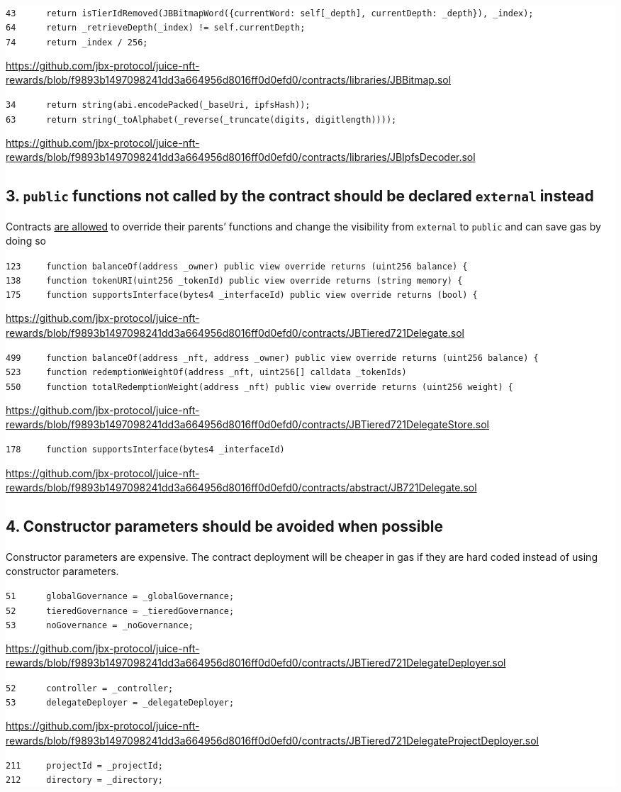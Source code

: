 ```
43		return isTierIdRemoved(JBBitmapWord({currentWord: self[_depth], currentDepth: _depth}), _index);
64		return _retrieveDepth(_index) != self.currentDepth;
74		return _index / 256;
```
https://github.com/jbx-protocol/juice-nft-rewards/blob/f9893b1497098241dd3a664956d8016ff0d0efd0/contracts/libraries/JBBitmap.sol
```
34		return string(abi.encodePacked(_baseUri, ipfsHash));
63		return string(_toAlphabet(_reverse(_truncate(digits, digitlength))));
```
https://github.com/jbx-protocol/juice-nft-rewards/blob/f9893b1497098241dd3a664956d8016ff0d0efd0/contracts/libraries/JBIpfsDecoder.sol


## 3. `public` functions not called by the contract should be declared `external` instead


Contracts [are allowed](https://docs.soliditylang.org/en/latest/contracts.html#function-overriding) to override their parents’ functions and change the visibility from `external` to `public` and can save gas by doing so

```
123		function balanceOf(address _owner) public view override returns (uint256 balance) {
138		function tokenURI(uint256 _tokenId) public view override returns (string memory) {
175		function supportsInterface(bytes4 _interfaceId) public view override returns (bool) {
```
https://github.com/jbx-protocol/juice-nft-rewards/blob/f9893b1497098241dd3a664956d8016ff0d0efd0/contracts/JBTiered721Delegate.sol
```
499		function balanceOf(address _nft, address _owner) public view override returns (uint256 balance) {
523		function redemptionWeightOf(address _nft, uint256[] calldata _tokenIds)
550		function totalRedemptionWeight(address _nft) public view override returns (uint256 weight) {
```
https://github.com/jbx-protocol/juice-nft-rewards/blob/f9893b1497098241dd3a664956d8016ff0d0efd0/contracts/JBTiered721DelegateStore.sol
```
178		function supportsInterface(bytes4 _interfaceId)
```
https://github.com/jbx-protocol/juice-nft-rewards/blob/f9893b1497098241dd3a664956d8016ff0d0efd0/contracts/abstract/JB721Delegate.sol

## 4. Constructor parameters should be avoided when possible

Constructor parameters are expensive. The contract deployment will be cheaper in gas if they are hard coded instead of using constructor parameters.

```
51		globalGovernance = _globalGovernance;
52		tieredGovernance = _tieredGovernance;
53		noGovernance = _noGovernance;
```
https://github.com/jbx-protocol/juice-nft-rewards/blob/f9893b1497098241dd3a664956d8016ff0d0efd0/contracts/JBTiered721DelegateDeployer.sol
```
52		controller = _controller;
53		delegateDeployer = _delegateDeployer;
```
https://github.com/jbx-protocol/juice-nft-rewards/blob/f9893b1497098241dd3a664956d8016ff0d0efd0/contracts/JBTiered721DelegateProjectDeployer.sol
```
211		projectId = _projectId;
212		directory = _directory;
```